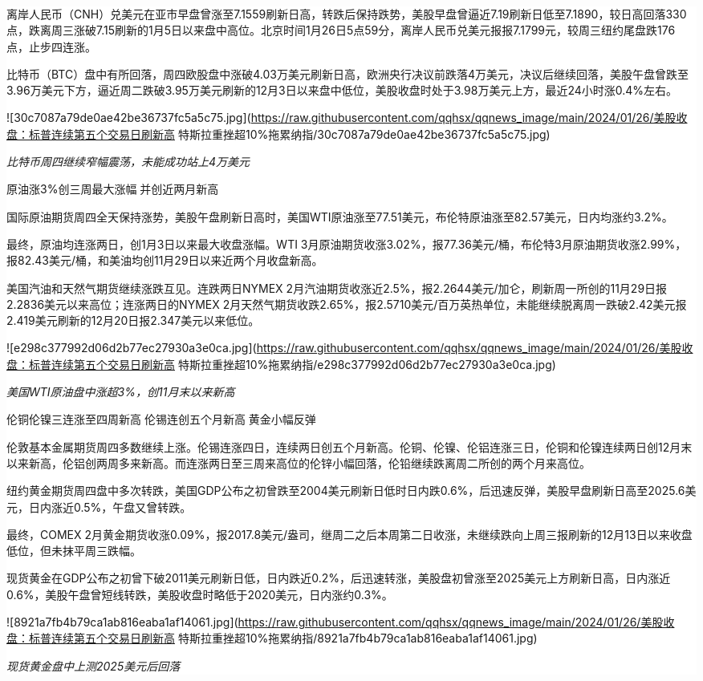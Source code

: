 离岸人民币（CNH）兑美元在亚市早盘曾涨至7.1559刷新日高，转跌后保持跌势，美股早盘曾逼近7.19刷新日低至7.1890，较日高回落330点，跌离周三涨破7.15刷新的1月5日以来盘中高位。北京时间1月26日5点59分，离岸人民币兑美元报报7.1799元，较周三纽约尾盘跌176点，止步四连涨。

比特币（BTC）盘中有所回落，周四欧股盘中涨破4.03万美元刷新日高，欧洲央行决议前跌落4万美元，决议后继续回落，美股午盘曾跌至3.96万美元下方，逼近周二跌破3.95万美元刷新的12月3日以来盘中低位，美股收盘时处于3.98万美元上方，最近24小时涨0.4%左右。

![30c7087a79de0ae42be36737fc5a5c75.jpg](https://raw.githubusercontent.com/qqhsx/qqnews_image/main/2024/01/26/美股收盘：标普连续第五个交易日刷新高 特斯拉重挫超10%拖累纳指/30c7087a79de0ae42be36737fc5a5c75.jpg)

_比特币周四继续窄幅震荡，未能成功站上4万美元_

原油涨3%创三周最大涨幅 并创近两月新高

国际原油期货周四全天保持涨势，美股午盘刷新日高时，美国WTI原油涨至77.51美元，布伦特原油涨至82.57美元，日内均涨约3.2%。

最终，原油均连涨两日，创1月3日以来最大收盘涨幅。WTI
3月原油期货收涨3.02%，报77.36美元/桶，布伦特3月原油期货收涨2.99%，报82.43美元/桶，和美油均创11月29日以来近两个月收盘新高。

美国汽油和天然气期货继续涨跌互见。连跌两日NYMEX
2月汽油期货收涨近2.5%，报2.2644美元/加仑，刷新周一所创的11月29日报2.2836美元以来高位；连涨两日的NYMEX
2月天然气期货收跌2.65%，报2.5710美元/百万英热单位，未能继续脱离周一跌破2.42美元报2.419美元刷新的12月20日报2.347美元以来低位。

![e298c377992d06d2b77ec27930a3e0ca.jpg](https://raw.githubusercontent.com/qqhsx/qqnews_image/main/2024/01/26/美股收盘：标普连续第五个交易日刷新高 特斯拉重挫超10%拖累纳指/e298c377992d06d2b77ec27930a3e0ca.jpg)

_美国WTI原油盘中涨超3%，创11月末以来新高_

伦铜伦镍三连涨至四周新高 伦锡连创五个月新高 黄金小幅反弹

伦敦基本金属期货周四多数继续上涨。伦锡连涨四日，连续两日创五个月新高。伦铜、伦镍、伦铝连涨三日，伦铜和伦镍连续两日创12月末以来新高，伦铝创两周多来新高。而连涨两日至三周来高位的伦锌小幅回落，伦铅继续跌离周二所创的两个月来高位。

纽约黄金期货周四盘中多次转跌，美国GDP公布之初曾跌至2004美元刷新日低时日内跌0.6%，后迅速反弹，美股早盘刷新日高至2025.6美元，日内涨近0.5%，午盘又曾转跌。

最终，COMEX
2月黄金期货收涨0.09%，报2017.8美元/盎司，继周二之后本周第二日收涨，未继续跌向上周三报刷新的12月13日以来收盘低位，但未抹平周三跌幅。

现货黄金在GDP公布之初曾下破2011美元刷新日低，日内跌近0.2%，后迅速转涨，美股盘初曾涨至2025美元上方刷新日高，日内涨近0.6%，美股午盘曾短线转跌，美股收盘时略低于2020美元，日内涨约0.3%。

![8921a7fb4b79ca1ab816eaba1af14061.jpg](https://raw.githubusercontent.com/qqhsx/qqnews_image/main/2024/01/26/美股收盘：标普连续第五个交易日刷新高 特斯拉重挫超10%拖累纳指/8921a7fb4b79ca1ab816eaba1af14061.jpg)

 _现货黄金盘中上测2025美元后回落_

